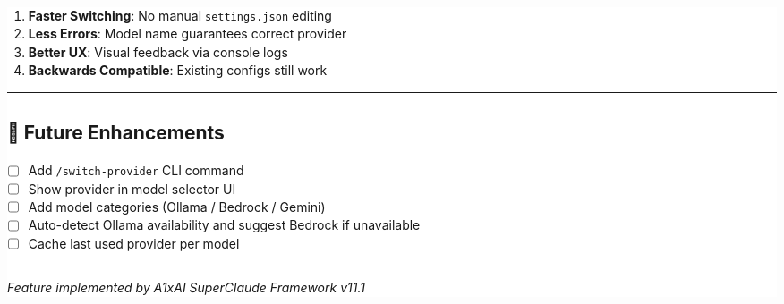 1. **Faster Switching**: No manual `settings.json` editing
2. **Less Errors**: Model name guarantees correct provider
3. **Better UX**: Visual feedback via console logs
4. **Backwards Compatible**: Existing configs still work

---

## 🎯 Future Enhancements

- [ ] Add `/switch-provider` CLI command
- [ ] Show provider in model selector UI
- [ ] Add model categories (Ollama / Bedrock / Gemini)
- [ ] Auto-detect Ollama availability and suggest Bedrock if unavailable
- [ ] Cache last used provider per model

---

*Feature implemented by A1xAI SuperClaude Framework v11.1*
